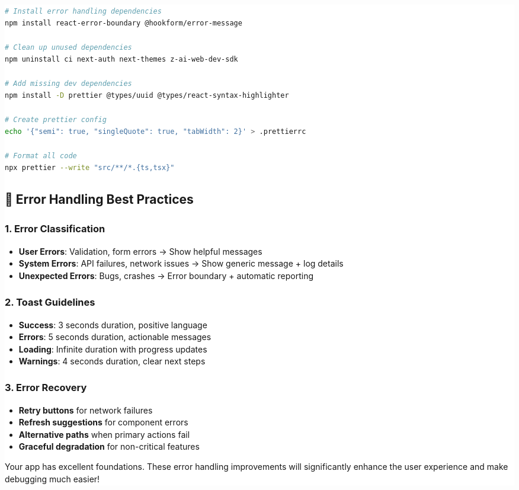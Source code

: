 ```bash
# Install error handling dependencies
npm install react-error-boundary @hookform/error-message

# Clean up unused dependencies
npm uninstall ci next-auth next-themes z-ai-web-dev-sdk

# Add missing dev dependencies
npm install -D prettier @types/uuid @types/react-syntax-highlighter

# Create prettier config
echo '{"semi": true, "singleQuote": true, "tabWidth": 2}' > .prettierrc

# Format all code
npx prettier --write "src/**/*.{ts,tsx}"
```

## 📝 Error Handling Best Practices

### 1. Error Classification

- **User Errors**: Validation, form errors → Show helpful messages
- **System Errors**: API failures, network issues → Show generic message + log details
- **Unexpected Errors**: Bugs, crashes → Error boundary + automatic reporting

### 2. Toast Guidelines

- **Success**: 3 seconds duration, positive language
- **Errors**: 5 seconds duration, actionable messages
- **Loading**: Infinite duration with progress updates
- **Warnings**: 4 seconds duration, clear next steps

### 3. Error Recovery

- **Retry buttons** for network failures
- **Refresh suggestions** for component errors
- **Alternative paths** when primary actions fail
- **Graceful degradation** for non-critical features

Your app has excellent foundations. These error handling improvements will significantly enhance the user experience and make debugging much easier!
